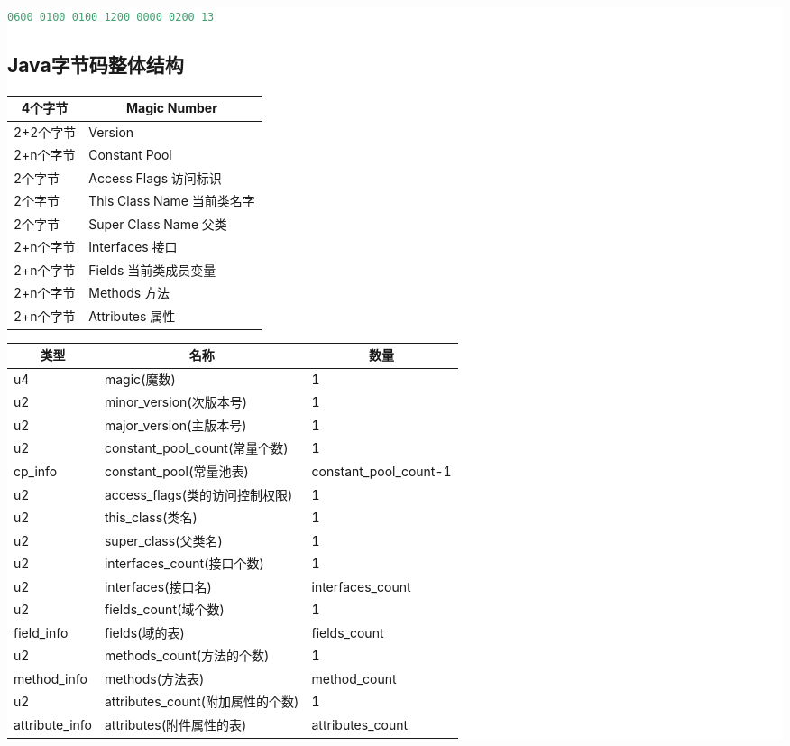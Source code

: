 ```JAVA
0600 0100 0100 1200 0000 0200 13
```

## Java字节码整体结构

| 4个字节   | Magic Number               |
| --------- | -------------------------- |
| 2+2个字节 | Version                    |
| 2+n个字节 | Constant Pool              |
| 2个字节   | Access Flags 访问标识      |
| 2个字节   | This Class Name 当前类名字 |
| 2个字节   | Super Class Name 父类      |
| 2+n个字节 | Interfaces  接口           |
| 2+n个字节 | Fields  当前类成员变量     |
| 2+n个字节 | Methods  方法              |
| 2+n个字节 | Attributes  属性           |

| 类型           | 名称                             | 数量                  |
| -------------- | -------------------------------- | --------------------- |
| u4             | magic(魔数)                      | 1                     |
| u2             | minor_version(次版本号)          | 1                     |
| u2             | major_version(主版本号)          | 1                     |
| u2             | constant_pool_count(常量个数)    | 1                     |
| cp_info        | constant_pool(常量池表)          | constant_pool_count-1 |
| u2             | access_flags(类的访问控制权限)   | 1                     |
| u2             | this_class(类名)                 | 1                     |
| u2             | super_class(父类名)              | 1                     |
| u2             | interfaces_count(接口个数)       | 1                     |
| u2             | interfaces(接口名)               | interfaces_count      |
| u2             | fields_count(域个数)             | 1                     |
| field_info     | fields(域的表)                   | fields_count          |
| u2             | methods_count(方法的个数)        | 1                     |
| method_info    | methods(方法表)                  | method_count          |
| u2             | attributes_count(附加属性的个数) | 1                     |
| attribute_info | attributes(附件属性的表)         | attributes_count      |
